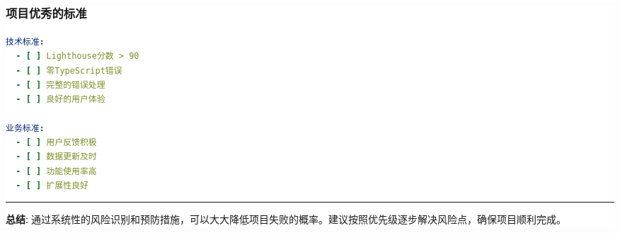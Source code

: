 ```yaml
```

### 项目优秀的标准
```yaml
技术标准:
  - [ ] Lighthouse分数 > 90
  - [ ] 零TypeScript错误
  - [ ] 完整的错误处理
  - [ ] 良好的用户体验

业务标准:
  - [ ] 用户反馈积极
  - [ ] 数据更新及时
  - [ ] 功能使用率高
  - [ ] 扩展性良好
```

---

**总结**: 通过系统性的风险识别和预防措施，可以大大降低项目失败的概率。建议按照优先级逐步解决风险点，确保项目顺利完成。
